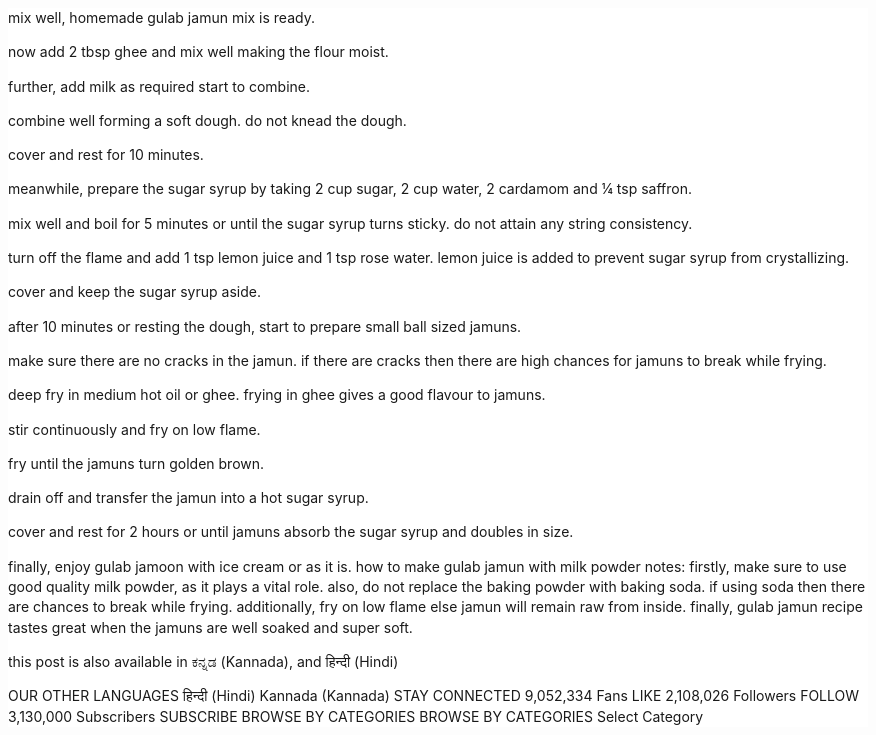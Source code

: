 mix well, homemade gulab jamun mix is ready.

now add 2 tbsp ghee and mix well making the flour moist.

further, add milk as required start to combine.

combine well forming a soft dough. do not knead the dough.

cover and rest for 10 minutes.

meanwhile, prepare the sugar syrup by taking 2 cup sugar, 2 cup water, 2 cardamom and ¼ tsp saffron.

mix well and boil for 5 minutes or until the sugar syrup turns sticky. do not attain any string consistency.

turn off the flame and add 1 tsp lemon juice and 1 tsp rose water. lemon juice is added to prevent sugar syrup from crystallizing.

cover and keep the sugar syrup aside.

after 10 minutes or resting the dough, start to prepare small ball sized jamuns.

make sure there are no cracks in the jamun. if there are cracks then there are high chances for jamuns to break while frying.

deep fry in medium hot oil or ghee. frying in ghee gives a good flavour to jamuns.

stir continuously and fry on low flame.

fry until the jamuns turn golden brown.

drain off and transfer the jamun into a hot sugar syrup.

cover and rest for 2 hours or until jamuns absorb the sugar syrup and doubles in size.

finally, enjoy gulab jamoon with ice cream or as it is.
how to make gulab jamun with milk powder
notes:
firstly, make sure to use good quality milk powder, as it plays a vital role.
also, do not replace the baking powder with baking soda. if using soda then there are chances to break while frying.
additionally, fry on low flame else jamun will remain raw from inside.
finally, gulab jamun recipe tastes great when the jamuns are well soaked and super soft.

this post is also available in ಕನ್ನಡ (Kannada), and हिन्दी (Hindi)
 

OUR OTHER LANGUAGES
हिन्दी (Hindi)
Kannada (Kannada)
STAY CONNECTED
9,052,334
Fans
LIKE
2,108,026
Followers
FOLLOW
3,130,000
Subscribers
SUBSCRIBE
BROWSE BY CATEGORIES
BROWSE BY CATEGORIES
Select Category

